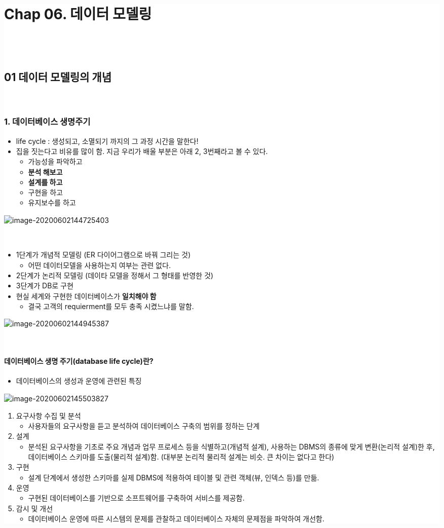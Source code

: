 # Chap 06. 데이터 모델링

<br/>

<br/>

## 01 데이터 모델링의 개념

<br/>

### 1. 데이터베이스 생명주기

* life cycle : 생성되고, 소멸되기 까지의 그 과정 시간을 말한다!
* 집을 짓는다고 비유를 많이 함. 지금 우리가 배울 부분은 아래 2, 3번째라고 볼 수 있다.
  * 가능성을 파악하고
  * **분석 해보고**
  * **설계를 하고**
  * 구현을 하고
  * 유지보수를 하고

![image-20200602144725403](C:\Users\smpsm\AppData\Roaming\Typora\typora-user-images\image-20200602144725403.png)

<br/>

* 1단계가 개념적 모델링 (ER 다이어그램으로 바꿔 그리는 것)
  * 어떤 데이터모델을 사용하는지 여부는 관련 없다.
* 2단계가 논리적 모델링 (데이타 모델을 정해서 그 형태를 반영한 것)
* 3단계가 DB로 구현
* 현실 세계와 구현한 데이터베이스가 **일치해야 함**
  * 결국 고객의 requierment를 모두 충족 시켰느냐를 말함.

![image-20200602144945387](C:\Users\smpsm\AppData\Roaming\Typora\typora-user-images\image-20200602144945387.png)

<br/>

#### 데이터베이스 생명 주기(database life cycle)란?

* 데이터베이스의 생성과 운영에 관련된 특징

![image-20200602145503827](C:\Users\smpsm\AppData\Roaming\Typora\typora-user-images\image-20200602145503827.png)

1. 요구사항 수집 및 분석
   *  사용자들의 요구사항을 듣고 분석하여 데이터베이스 구축의 범위를 정하는 단계
2. 설계
   * 분석된 요구사항을 기초로 주요 개념과 업무 프로세스 등을 식별하고(개념적 설계), 사용하는 DBMS의 종류에 맞게 변환(논리적 설계)한 후, 데이터베이스 스키마를 도출(물리적 설계)함. (대부분 논리적 물리적 설계는 비슷. 큰 차이는 없다고 한다)
3. 구현
   * 설계 단계에서 생성한 스키마를 실제 DBMS에 적용하여 테이블 및 관련 객체(뷰, 인덱스 등)를 만듦.
4. 운영
   *  구현된 데이터베이스를 기반으로 소프트웨어를 구축하여 서비스를 제공함.
5. 감시 및 개선
   * 데이터베이스 운영에 따른 시스템의 문제를 관찰하고 데이터베이스 자체의 문제점을 파악하여 개선함.
